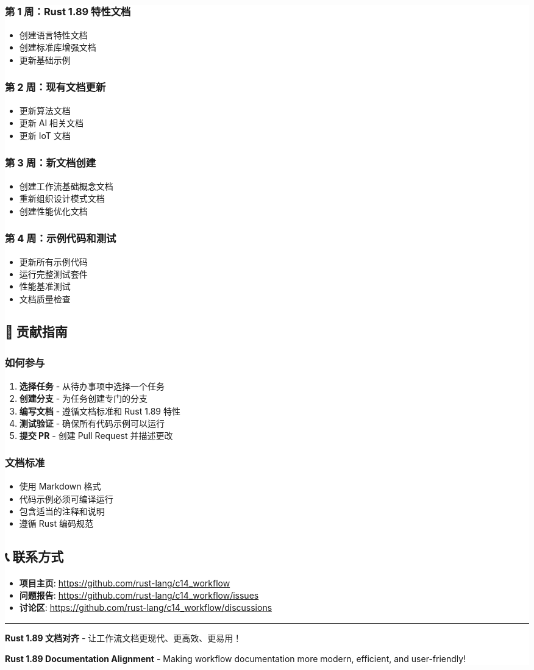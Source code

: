 ### 第 1 周：Rust 1.89 特性文档

- 创建语言特性文档
- 创建标准库增强文档
- 更新基础示例

### 第 2 周：现有文档更新

- 更新算法文档
- 更新 AI 相关文档
- 更新 IoT 文档

### 第 3 周：新文档创建

- 创建工作流基础概念文档
- 重新组织设计模式文档
- 创建性能优化文档

### 第 4 周：示例代码和测试

- 更新所有示例代码
- 运行完整测试套件
- 性能基准测试
- 文档质量检查

## 🤝 贡献指南

### 如何参与

1. **选择任务** - 从待办事项中选择一个任务
2. **创建分支** - 为任务创建专门的分支
3. **编写文档** - 遵循文档标准和 Rust 1.89 特性
4. **测试验证** - 确保所有代码示例可以运行
5. **提交 PR** - 创建 Pull Request 并描述更改

### 文档标准

- 使用 Markdown 格式
- 代码示例必须可编译运行
- 包含适当的注释和说明
- 遵循 Rust 编码规范

## 📞 联系方式

- **项目主页**: <https://github.com/rust-lang/c14_workflow>
- **问题报告**: <https://github.com/rust-lang/c14_workflow/issues>
- **讨论区**: <https://github.com/rust-lang/c14_workflow/discussions>

---

**Rust 1.89 文档对齐** - 让工作流文档更现代、更高效、更易用！

**Rust 1.89 Documentation Alignment** - Making workflow documentation more modern, efficient, and user-friendly!
